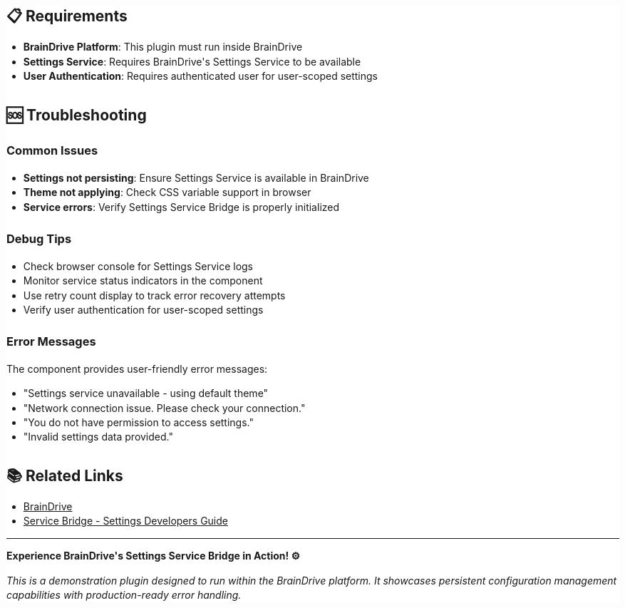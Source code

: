 ## 📋 Requirements

- **BrainDrive Platform**: This plugin must run inside BrainDrive
- **Settings Service**: Requires BrainDrive's Settings Service to be available
- **User Authentication**: Requires authenticated user for user-scoped settings

## 🆘 Troubleshooting

### Common Issues
- **Settings not persisting**: Ensure Settings Service is available in BrainDrive
- **Theme not applying**: Check CSS variable support in browser
- **Service errors**: Verify Settings Service Bridge is properly initialized

### Debug Tips
- Check browser console for Settings Service logs
- Monitor service status indicators in the component
- Use retry count display to track error recovery attempts
- Verify user authentication for user-scoped settings

### Error Messages
The component provides user-friendly error messages:
- "Settings service unavailable - using default theme"
- "Network connection issue. Please check your connection."
- "You do not have permission to access settings."
- "Invalid settings data provided."

## 📚 Related Links

- [BrainDrive](https://github.com/BrainDriveAI/BrainDrive)
- [Service Bridge - Settings Developers Guide](DEVELOPER_GUIDE.md)

---

**Experience BrainDrive's Settings Service Bridge in Action! ⚙️**

*This is a demonstration plugin designed to run within the BrainDrive platform. It showcases persistent configuration management capabilities with production-ready error handling.*